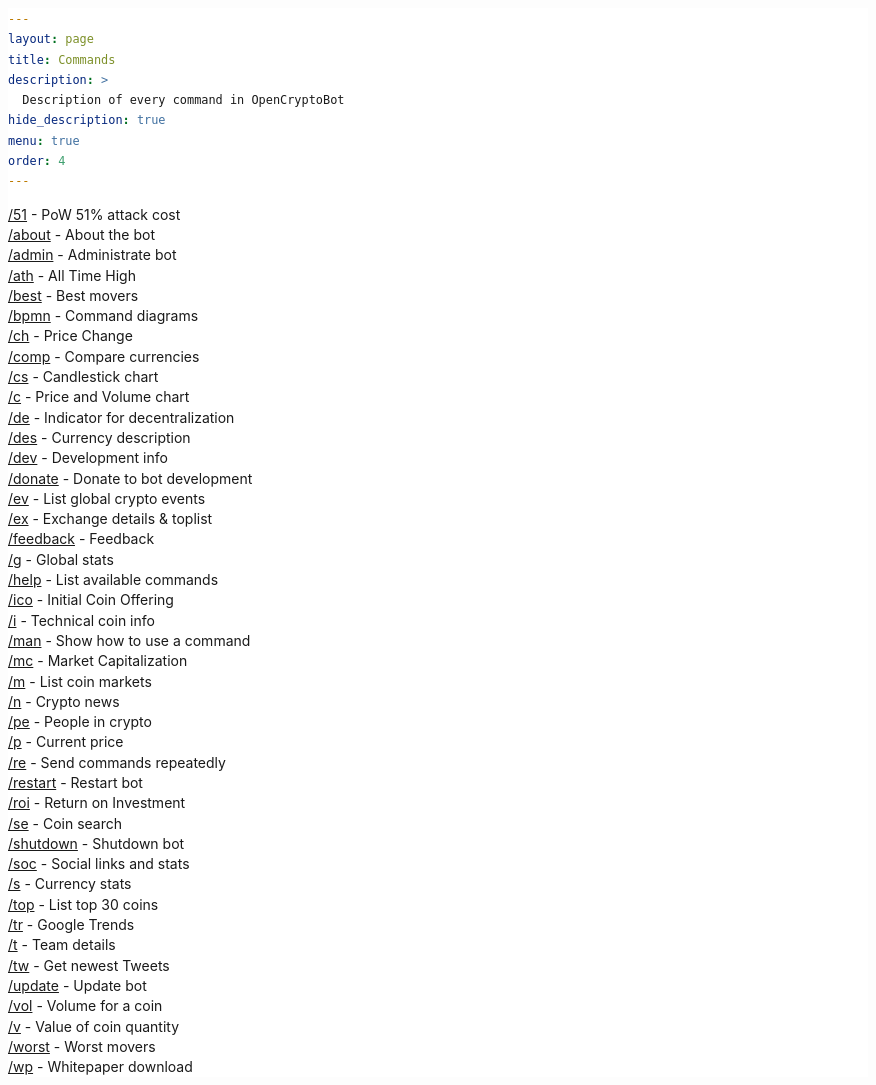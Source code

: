 ```yaml
---
layout: page
title: Commands
description: >
  Description of every command in OpenCryptoBot
hide_description: true
menu: true
order: 4
---
```


[/51](#51) - PoW 51% attack cost  
[/about](#about) - About the bot  
[/admin](#admin) - Administrate bot  
[/ath](#ath) - All Time High  
[/best](#best) - Best movers  
[/bpmn](#bpmn) - Command diagrams  
[/ch](#ch) - Price Change  
[/comp](#comp) - Compare currencies  
[/cs](#cs) - Candlestick chart  
[/c](#c) - Price and Volume chart  
[/de](#de) - Indicator for decentralization  
[/des](#des) - Currency description  
[/dev](#dev) - Development info  
[/donate](#donate) - Donate to bot development  
[/ev](#ev) - List global crypto events  
[/ex](#ex) - Exchange details & toplist  
[/feedback](#feedback) - Feedback  
[/g](#g) - Global stats  
[/help](#help) - List available commands  
[/ico](#ico) - Initial Coin Offering  
[/i](#i) - Technical coin info  
[/man](#man) - Show how to use a command  
[/mc](#mc) - Market Capitalization  
[/m](#m) - List coin markets  
[/n](#n) - Crypto news  
[/pe](#pe) - People in crypto  
[/p](#p) - Current price  
[/re](#re) - Send commands repeatedly  
[/restart](#restart) - Restart bot  
[/roi](#roi) - Return on Investment  
[/se](#se) - Coin search  
[/shutdown](#shutdown) - Shutdown bot  
[/soc](#soc) - Social links and stats  
[/s](#s) - Currency stats  
[/top](#top) - List top 30 coins  
[/tr](#tr) - Google Trends  
[/t](#t) - Team details  
[/tw](#tw) - Get newest Tweets  
[/update](#update) - Update bot  
[/vol](#vol) - Volume for a coin  
[/v](#v) - Value of coin quantity  
[/worst](#worst) - Worst movers  
[/wp](#wp) - Whitepaper download  
